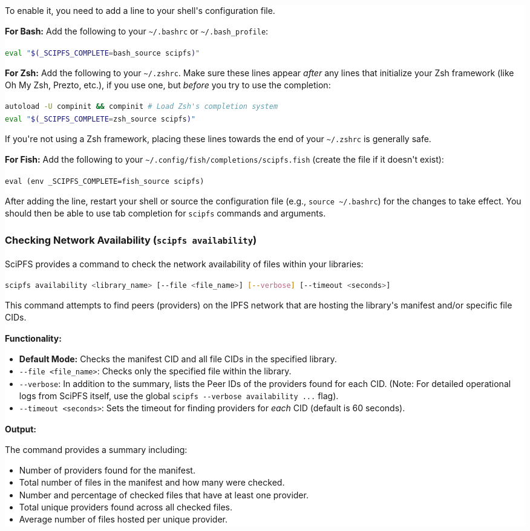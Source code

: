 To enable it, you need to add a line to your shell's configuration file.

**For Bash:**
Add the following to your `~/.bashrc` or `~/.bash_profile`:
```bash
eval "$(_SCIPFS_COMPLETE=bash_source scipfs)"
```

**For Zsh:**
Add the following to your `~/.zshrc`. Make sure these lines appear *after* any lines that initialize your Zsh framework (like Oh My Zsh, Prezto, etc.), if you use one, but *before* you try to use the completion:

```bash
autoload -U compinit && compinit # Load Zsh's completion system
eval "$(_SCIPFS_COMPLETE=zsh_source scipfs)"
```

If you're not using a Zsh framework, placing these lines towards the end of your `~/.zshrc` is generally safe.

**For Fish:**
Add the following to your `~/.config/fish/completions/scipfs.fish` (create the file if it doesn't exist):
```fish
eval (env _SCIPFS_COMPLETE=fish_source scipfs)
```

After adding the line, restart your shell or source the configuration file (e.g., `source ~/.bashrc`) for the changes to take effect. You should then be able to use tab completion for `scipfs` commands and arguments.

### Checking Network Availability (`scipfs availability`)

SciPFS provides a command to check the network availability of files within your libraries:

```bash
scipfs availability <library_name> [--file <file_name>] [--verbose] [--timeout <seconds>]
```

This command attempts to find peers (providers) on the IPFS network that are hosting the library's manifest and/or specific file CIDs.

**Functionality:**

*   **Default Mode:** Checks the manifest CID and all file CIDs in the specified library.
*   `--file <file_name>`: Checks only the specified file within the library.
*   `--verbose`: In addition to the summary, lists the Peer IDs of the providers found for each CID. (Note: For detailed operational logs from SciPFS itself, use the global `scipfs --verbose availability ...` flag).
*   `--timeout <seconds>`: Sets the timeout for finding providers for *each* CID (default is 60 seconds).

**Output:**

The command provides a summary including:
*   Number of providers found for the manifest.
*   Total number of files in the manifest and how many were checked.
*   Number and percentage of checked files that have at least one provider.
*   Total unique providers found across all checked files.
*   Average number of files hosted per unique provider.

